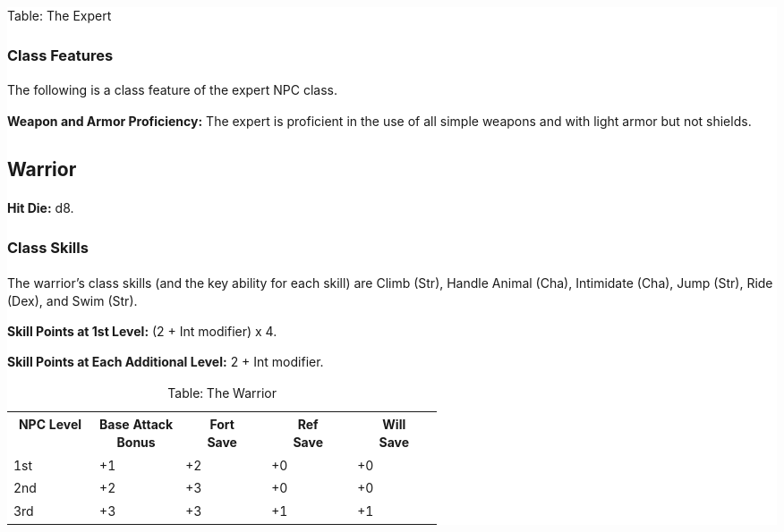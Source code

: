Table: The Expert

### Class Features

The following is a class feature of the expert NPC class.

**Weapon and Armor Proficiency:** The expert is proficient in the use of
all simple weapons and with light armor but not shields.

## Warrior

**Hit Die:** d8.

### Class Skills

The warrior’s class skills (and the key ability for each skill) are
Climb (Str), Handle Animal (Cha), Intimidate (Cha), Jump (Str), Ride
(Dex), and Swim (Str).

**Skill Points at 1st Level:** (2 + Int modifier) x 4.

**Skill Points at Each Additional Level:** 2 + Int modifier.

<table class="half-width-table">
<caption>Table: The Warrior</caption>
<colgroup>
<col style="width: 20%" />
<col style="width: 20%" />
<col style="width: 20%" />
<col style="width: 20%" />
<col style="width: 20%" />
</colgroup>
<tbody>
<tr class="header">
<th>NPC Level</th>
<th>Base Attack<br />
Bonus</th>
<th>Fort<br />
Save</th>
<th>Ref<br />
Save</th>
<th>Will<br />
Save</th>
</tr>

<tr class="odd">
<td>1st</td>
<td>+1</td>
<td>+2</td>
<td>+0</td>
<td>+0</td>
</tr>
<tr class="even">
<td>2nd</td>
<td>+2</td>
<td>+3</td>
<td>+0</td>
<td>+0</td>
</tr>
<tr class="odd">
<td>3rd</td>
<td>+3</td>
<td>+3</td>
<td>+1</td>
<td>+1</td>
</tr>